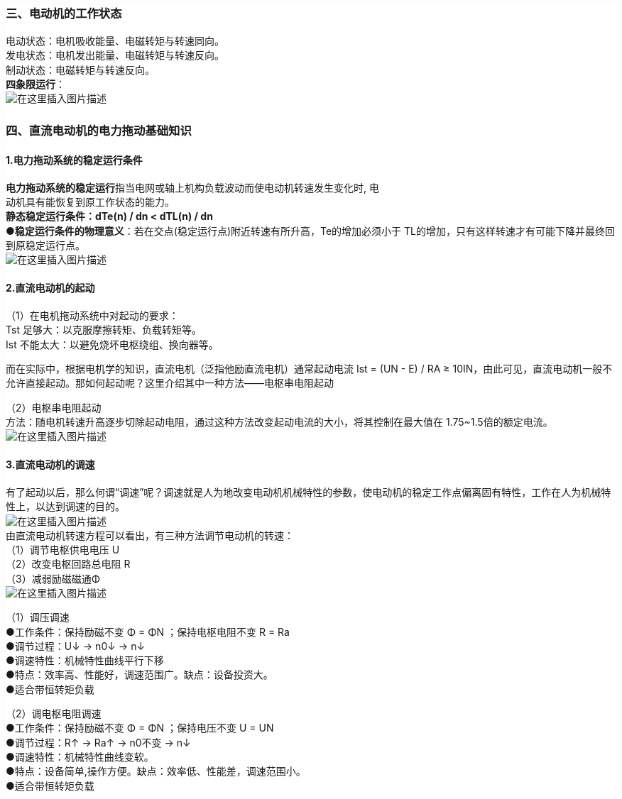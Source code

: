 ### 三、电动机的工作状态

电动状态：电机吸收能量、电磁转矩与转速同向。  
发电状态：电机发出能量、电磁转矩与转速反向。  
制动状态：电磁转矩与转速反向。  
**四象限运行**：  
![在这里插入图片描述](https://i-blog.csdnimg.cn/blog_migrate/662b4e1991ee8e0d035638380e55e605.png)

### 四、直流电动机的电力拖动基础知识

#### 1.电力拖动系统的稳定运行条件

**电力拖动系统的稳定运行**指当电网或轴上机构负载波动而使电动机转速发生变化时, 电  
动机具有能恢复到原工作状态的能力。  
**静态稳定运行条件：dTe(n) / dn < dTL(n) / dn**  
**●稳定运行条件的物理意义**：若在交点(稳定运行点)附近转速有所升高，Te的增加必须小于 TL的增加，只有这样转速才有可能下降并最终回到原稳定运行点。  
![在这里插入图片描述](https://i-blog.csdnimg.cn/blog_migrate/8534f3249b8ddcef6109f7cac7d6f1c9.png)

#### 2.直流电动机的起动

（1）在电机拖动系统中对起动的要求：  
Tst 足够大：以克服摩擦转矩、负载转矩等。  
Ist 不能太大：以避免烧坏电枢绕组、换向器等。

而在实际中，根据电机学的知识，直流电机（泛指他励直流电机）通常起动电流 Ist = (UN - E) / RA ≥ 10IN，由此可见，直流电动机一般不允许直接起动。那如何起动呢？这里介绍其中一种方法——电枢串电阻起动

（2）电枢串电阻起动  
方法：随电机转速升高逐步切除起动电阻，通过这种方法改变起动电流的大小，将其控制在最大值在 1.75~1.5倍的额定电流。  
![在这里插入图片描述](https://i-blog.csdnimg.cn/blog_migrate/272c5ba9a7b80b57b408097c3202b9a3.png)

#### 3.直流电动机的调速

有了起动以后，那么何谓“调速”呢？调速就是人为地改变电动机机械特性的参数，使电动机的稳定工作点偏离固有特性，工作在人为机械特性上，以达到调速的目的。  
![在这里插入图片描述](https://i-blog.csdnimg.cn/blog_migrate/8d295b36105d2f8a75d79a56f93acd52.png)  
由直流电动机转速方程可以看出，有三种方法调节电动机的转速：  
（1）调节电枢供电电压 U  
（2）改变电枢回路总电阻 R  
（3）减弱励磁磁通Φ  
![在这里插入图片描述](https://i-blog.csdnimg.cn/blog_migrate/1b7cd1e6a1e171d2c65b3739d110fb62.png)

（1）调压调速  
●工作条件：保持励磁不变 Φ = ΦN ；保持电枢电阻不变 R = Ra  
●调节过程：U↓ → n0↓ → n↓  
●调速特性：机械特性曲线平行下移  
●特点：效率高、性能好，调速范围广。缺点：设备投资大。  
●适合带恒转矩负载

（2）调电枢电阻调速  
●工作条件：保持励磁不变 Φ = ΦN ；保持电压不变 U = UN  
●调节过程：R↑ → Ra↑ → n0不变 → n↓  
●调速特性：机械特性曲线变软。  
●特点：设备简单,操作方便。缺点：效率低、性能差，调速范围小。  
●适合带恒转矩负载
